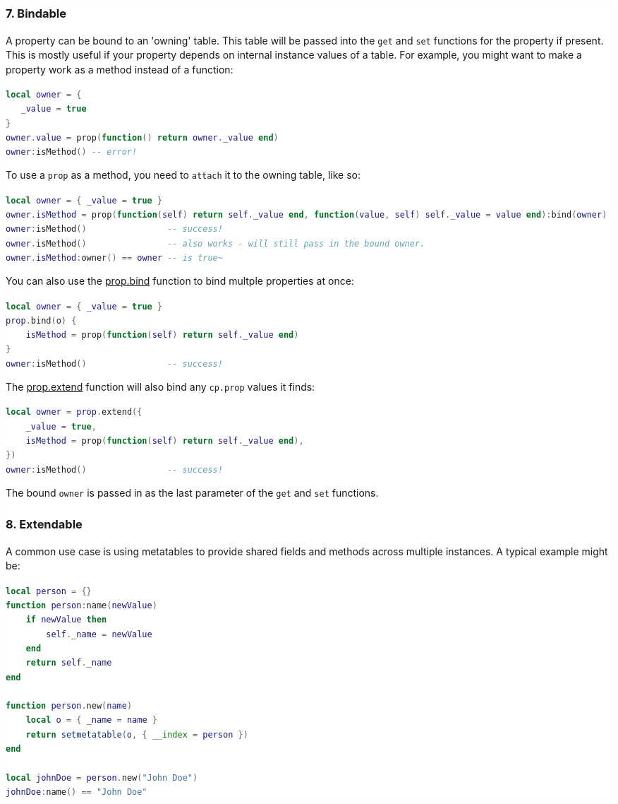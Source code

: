 ### 7. Bindable
A property can be bound to an 'owning' table. This table will be passed into the `get` and `set` functions for the property if present. This is mostly useful if your property depends on internal instance values of a table. For example, you might want to make a property work as a method instead of a function:

```lua
local owner = {
   _value = true
}
owner.value = prop(function() return owner._value end)
owner:isMethod() -- error!
```

To use a `prop` as a method, you need to `attach` it to the owning table, like so:

```lua
local owner = { _value = true }
owner.isMethod = prop(function(self) return self._value end, function(value, self) self._value = value end):bind(owner)
owner:isMethod()                -- success!
owner.isMethod()                -- also works - will still pass in the bound owner.
owner.isMethod:owner() == owner -- is true~
```

You can also use the [prop.bind](#bind) function to bind multple properties at once:

```lua
local owner = { _value = true }
prop.bind(o) {
    isMethod = prop(function(self) return self._value end)
}
owner:isMethod()                -- success!
```

The [prop.extend](#extend) function will also bind any `cp.prop` values it finds:

```lua
local owner = prop.extend({
    _value = true,
    isMethod = prop(function(self) return self._value end),
})
owner:isMethod()                -- success!
```

The bound `owner` is passed in as the last parameter of the `get` and `set` functions.

### 8. Extendable
A common use case is using metatables to provide shared fields and methods across multiple instances. A typical example might be:

```lua
local person = {}
function person:name(newValue)
    if newValue then
        self._name = newValue
    end
    return self._name
end

function person.new(name)
    local o = { _name = name }
    return setmetatable(o, { __index = person })
end

local johnDoe = person.new("John Doe")
johnDoe:name() == "John Doe"
```
